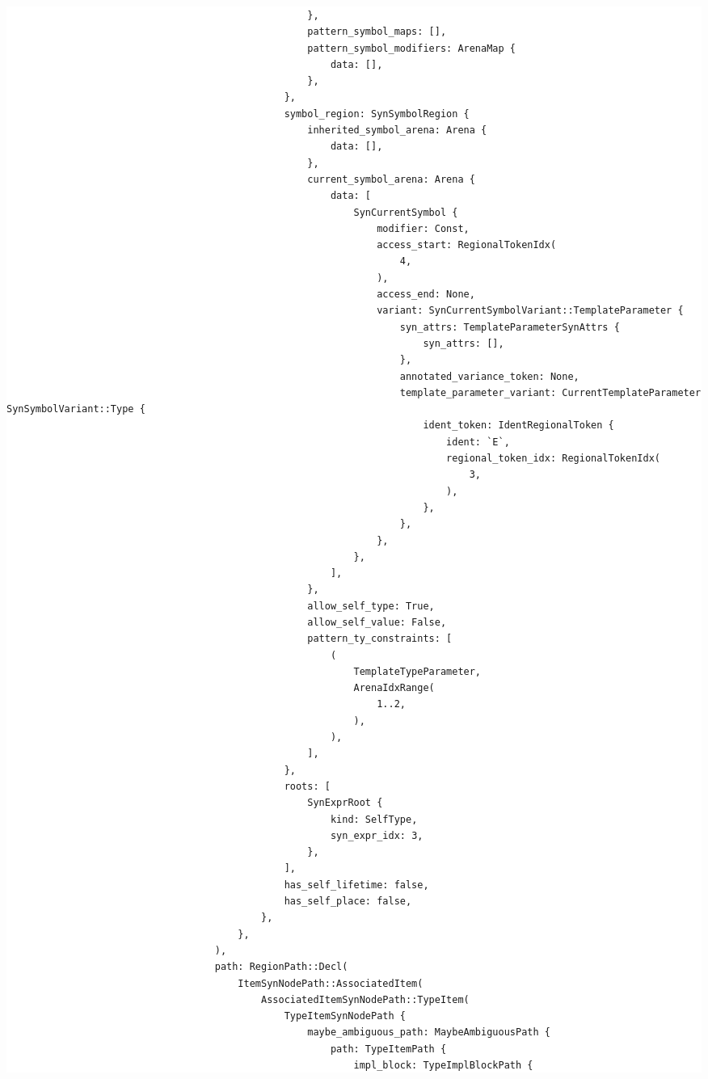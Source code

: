                                                         },
                                                        pattern_symbol_maps: [],
                                                        pattern_symbol_modifiers: ArenaMap {
                                                            data: [],
                                                        },
                                                    },
                                                    symbol_region: SynSymbolRegion {
                                                        inherited_symbol_arena: Arena {
                                                            data: [],
                                                        },
                                                        current_symbol_arena: Arena {
                                                            data: [
                                                                SynCurrentSymbol {
                                                                    modifier: Const,
                                                                    access_start: RegionalTokenIdx(
                                                                        4,
                                                                    ),
                                                                    access_end: None,
                                                                    variant: SynCurrentSymbolVariant::TemplateParameter {
                                                                        syn_attrs: TemplateParameterSynAttrs {
                                                                            syn_attrs: [],
                                                                        },
                                                                        annotated_variance_token: None,
                                                                        template_parameter_variant: CurrentTemplateParameterSynSymbolVariant::Type {
                                                                            ident_token: IdentRegionalToken {
                                                                                ident: `E`,
                                                                                regional_token_idx: RegionalTokenIdx(
                                                                                    3,
                                                                                ),
                                                                            },
                                                                        },
                                                                    },
                                                                },
                                                            ],
                                                        },
                                                        allow_self_type: True,
                                                        allow_self_value: False,
                                                        pattern_ty_constraints: [
                                                            (
                                                                TemplateTypeParameter,
                                                                ArenaIdxRange(
                                                                    1..2,
                                                                ),
                                                            ),
                                                        ],
                                                    },
                                                    roots: [
                                                        SynExprRoot {
                                                            kind: SelfType,
                                                            syn_expr_idx: 3,
                                                        },
                                                    ],
                                                    has_self_lifetime: false,
                                                    has_self_place: false,
                                                },
                                            },
                                        ),
                                        path: RegionPath::Decl(
                                            ItemSynNodePath::AssociatedItem(
                                                AssociatedItemSynNodePath::TypeItem(
                                                    TypeItemSynNodePath {
                                                        maybe_ambiguous_path: MaybeAmbiguousPath {
                                                            path: TypeItemPath {
                                                                impl_block: TypeImplBlockPath {